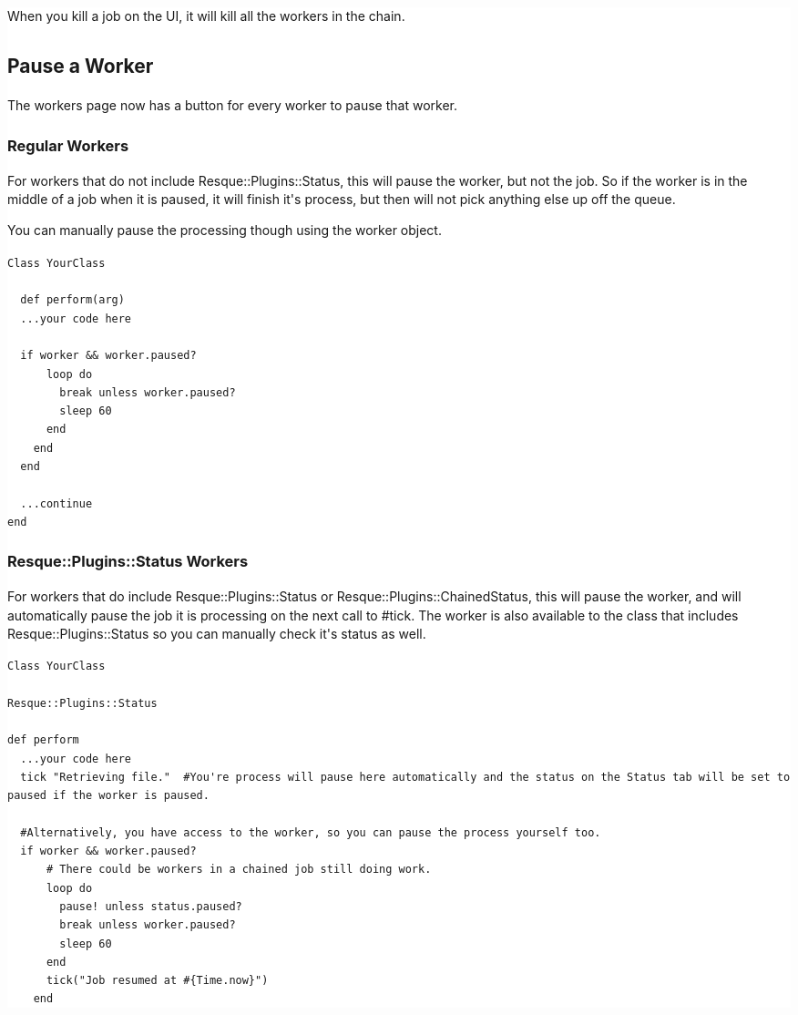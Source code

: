 When you kill a job on the UI, it will kill all the workers in the chain.

Pause a Worker
--------------

The workers page now has a button for every worker to pause that worker.

### Regular Workers

For workers that do not include Resque::Plugins::Status, this will pause the worker, but not the job.  So if the worker is in
the middle of a job when it is paused, it will finish it's process, but then will not pick anything else up off the queue.

You can manually pause the processing though using the worker object.

    Class YourClass

      def perform(arg)
      ...your code here

      if worker && worker.paused?
          loop do
            break unless worker.paused?
            sleep 60
          end
        end
      end

      ...continue
    end

### Resque::Plugins::Status Workers

For workers that do include Resque::Plugins::Status or Resque::Plugins::ChainedStatus, this will pause the worker, and will automatically pause the job it is processing
on the next call to #tick.  The worker is also available to the class that includes Resque::Plugins::Status so you can manually check it's status as well.

    Class YourClass

    Resque::Plugins::Status

    def perform
      ...your code here
      tick "Retrieving file."  #You're process will pause here automatically and the status on the Status tab will be set to paused if the worker is paused.

      #Alternatively, you have access to the worker, so you can pause the process yourself too.
      if worker && worker.paused?
          # There could be workers in a chained job still doing work.
          loop do
            pause! unless status.paused?
            break unless worker.paused?
            sleep 60
          end
          tick("Job resumed at #{Time.now}")
        end
